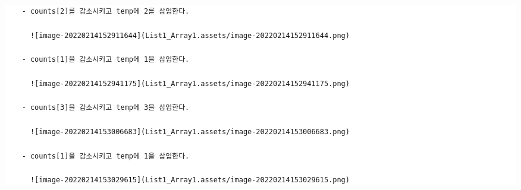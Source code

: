         - counts[2]를 감소시키고 temp에 2를 삽입한다.

          ![image-20220214152911644](List1_Array1.assets/image-20220214152911644.png)

        - counts[1]을 감소시키고 temp에 1을 삽입한다.

          ![image-20220214152941175](List1_Array1.assets/image-20220214152941175.png)

        - counts[3]을 감소시키고 temp에 3을 삽입한다.

          ![image-20220214153006683](List1_Array1.assets/image-20220214153006683.png)

        - counts[1]을 감소시키고 temp에 1을 삽입한다.

          ![image-20220214153029615](List1_Array1.assets/image-20220214153029615.png)
